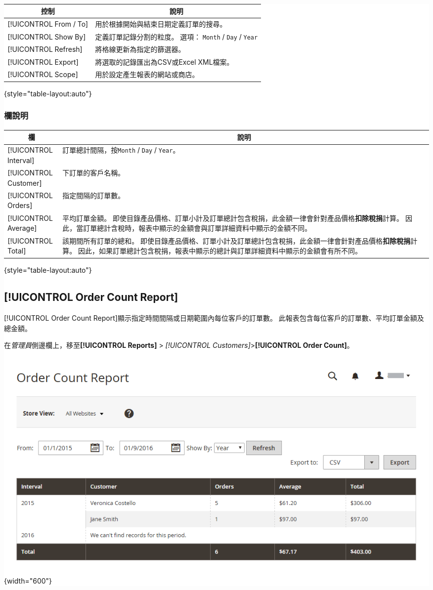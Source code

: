 | 控制 | 說明 |
|--- |--- |
| [!UICONTROL From / To] | 用於根據開始與結束日期定義訂單的搜尋。 |
| [!UICONTROL Show By] | 定義訂單記錄分割的粒度。 選項： `Month` / `Day` / `Year` |
| [!UICONTROL Refresh] | 將格線更新為指定的篩選器。 |
| [!UICONTROL Export] | 將選取的記錄匯出為CSV或Excel XML檔案。 |
| [!UICONTROL Scope] | 用於設定產生報表的網站或商店。 |

{style="table-layout:auto"}

### 欄說明

| 欄 | 說明 |
|--- |--- |
| [!UICONTROL Interval] | 訂單總計間隔，按`Month` / `Day` / `Year`。 |
| [!UICONTROL Customer] | 下訂單的客戶名稱。 |
| [!UICONTROL Orders] | 指定間隔的訂單數。 |
| [!UICONTROL Average] | 平均訂單金額。 即使目錄產品價格、訂單小計及訂單總計包含稅捐，此金額一律會針對產品價格&#x200B;**扣除稅捐**&#x200B;計算。 因此，當訂單總計含稅時，報表中顯示的金額會與訂單詳細資料中顯示的金額不同。 |
| [!UICONTROL Total] | 該期間所有訂單的總和。 即使目錄產品價格、訂單小計及訂單總計包含稅捐，此金額一律會針對產品價格&#x200B;**扣除稅捐**&#x200B;計算。 因此，如果訂單總計包含稅捐，報表中顯示的總計與訂單詳細資料中顯示的金額會有所不同。 |

{style="table-layout:auto"}

## [!UICONTROL Order Count Report]

[!UICONTROL Order Count Report]顯示指定時間間隔或日期範圍內每位客戶的訂單數。 此報表包含每位客戶的訂單數、平均訂單金額及總金額。

在&#x200B;_管理員_&#x200B;側邊欄上，移至&#x200B;**[!UICONTROL Reports]** > _[!UICONTROL Customers]_>**[!UICONTROL Order Count]**。

![訂單計數報表](./assets/customer-order-count.png){width="600"}
